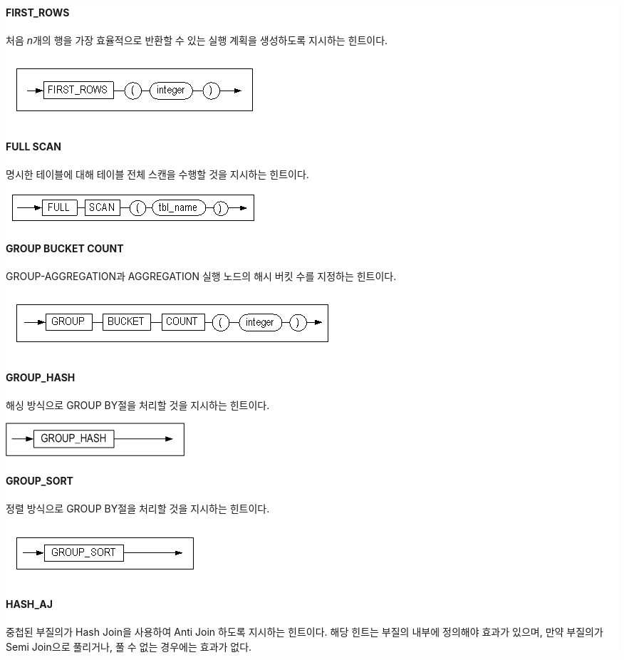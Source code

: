 #### FIRST_ROWS

처음 *n*개의 행을 가장 효율적으로 반환할 수 있는 실행 계획을 생성하도록 지시하는
힌트이다.

![first_rows](media/SQL/first_rows.gif)

#### FULL SCAN

명시한 테이블에 대해 테이블 전체 스캔을 수행할 것을 지시하는 힌트이다.

![full scan](media/SQL/full%20scan.gif)

#### GROUP BUCKET COUNT

GROUP-AGGREGATION과 AGGREGATION 실행 노드의 해시 버킷 수를 지정하는 힌트이다.

![group bucket count](media/SQL/group%20bucket%20count.gif)

#### GROUP_HASH

해싱 방식으로 GROUP BY절을 처리할 것을 지시하는 힌트이다.

![group_hash](media/SQL/group_hash.gif)

#### GROUP_SORT

정렬 방식으로 GROUP BY절을 처리할 것을 지시하는 힌트이다.

![group_sort](media/SQL/group_sort.gif)

#### HASH_AJ

중첩된 부질의가 Hash Join을 사용하여 Anti Join 하도록 지시하는 힌트이다. 해당
힌트는 부질의 내부에 정의해야 효과가 있으며, 만약 부질의가 Semi Join으로
풀리거나, 풀 수 없는 경우에는 효과가 없다.

